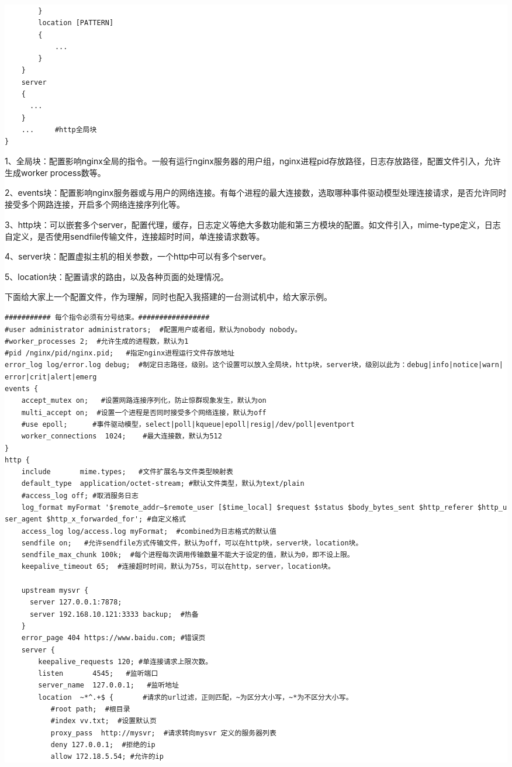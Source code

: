 ```
        }
        location [PATTERN] 
        {
            ...
        }
    }
    server
    {
      ...
    }
    ...     #http全局块
}
```

1、全局块：配置影响nginx全局的指令。一般有运行nginx服务器的用户组，nginx进程pid存放路径，日志存放路径，配置文件引入，允许生成worker process数等。

2、events块：配置影响nginx服务器或与用户的网络连接。有每个进程的最大连接数，选取哪种事件驱动模型处理连接请求，是否允许同时接受多个网路连接，开启多个网络连接序列化等。

3、http块：可以嵌套多个server，配置代理，缓存，日志定义等绝大多数功能和第三方模块的配置。如文件引入，mime-type定义，日志自定义，是否使用sendfile传输文件，连接超时时间，单连接请求数等。

4、server块：配置虚拟主机的相关参数，一个http中可以有多个server。

5、location块：配置请求的路由，以及各种页面的处理情况。

下面给大家上一个配置文件，作为理解，同时也配入我搭建的一台测试机中，给大家示例。 

```
########### 每个指令必须有分号结束。#################
#user administrator administrators;  #配置用户或者组，默认为nobody nobody。
#worker_processes 2;  #允许生成的进程数，默认为1
#pid /nginx/pid/nginx.pid;   #指定nginx进程运行文件存放地址
error_log log/error.log debug;  #制定日志路径，级别。这个设置可以放入全局块，http块，server块，级别以此为：debug|info|notice|warn|error|crit|alert|emerg
events {
    accept_mutex on;   #设置网路连接序列化，防止惊群现象发生，默认为on
    multi_accept on;  #设置一个进程是否同时接受多个网络连接，默认为off
    #use epoll;      #事件驱动模型，select|poll|kqueue|epoll|resig|/dev/poll|eventport
    worker_connections  1024;    #最大连接数，默认为512
}
http {
    include       mime.types;   #文件扩展名与文件类型映射表
    default_type  application/octet-stream; #默认文件类型，默认为text/plain
    #access_log off; #取消服务日志    
    log_format myFormat '$remote_addr–$remote_user [$time_local] $request $status $body_bytes_sent $http_referer $http_user_agent $http_x_forwarded_for'; #自定义格式
    access_log log/access.log myFormat;  #combined为日志格式的默认值
    sendfile on;   #允许sendfile方式传输文件，默认为off，可以在http块，server块，location块。
    sendfile_max_chunk 100k;  #每个进程每次调用传输数量不能大于设定的值，默认为0，即不设上限。
    keepalive_timeout 65;  #连接超时时间，默认为75s，可以在http，server，location块。

    upstream mysvr {   
      server 127.0.0.1:7878;
      server 192.168.10.121:3333 backup;  #热备
    }
    error_page 404 https://www.baidu.com; #错误页
    server {
        keepalive_requests 120; #单连接请求上限次数。
        listen       4545;   #监听端口
        server_name  127.0.0.1;   #监听地址       
        location  ~*^.+$ {       #请求的url过滤，正则匹配，~为区分大小写，~*为不区分大小写。
           #root path;  #根目录
           #index vv.txt;  #设置默认页
           proxy_pass  http://mysvr;  #请求转向mysvr 定义的服务器列表
           deny 127.0.0.1;  #拒绝的ip
           allow 172.18.5.54; #允许的ip           
```